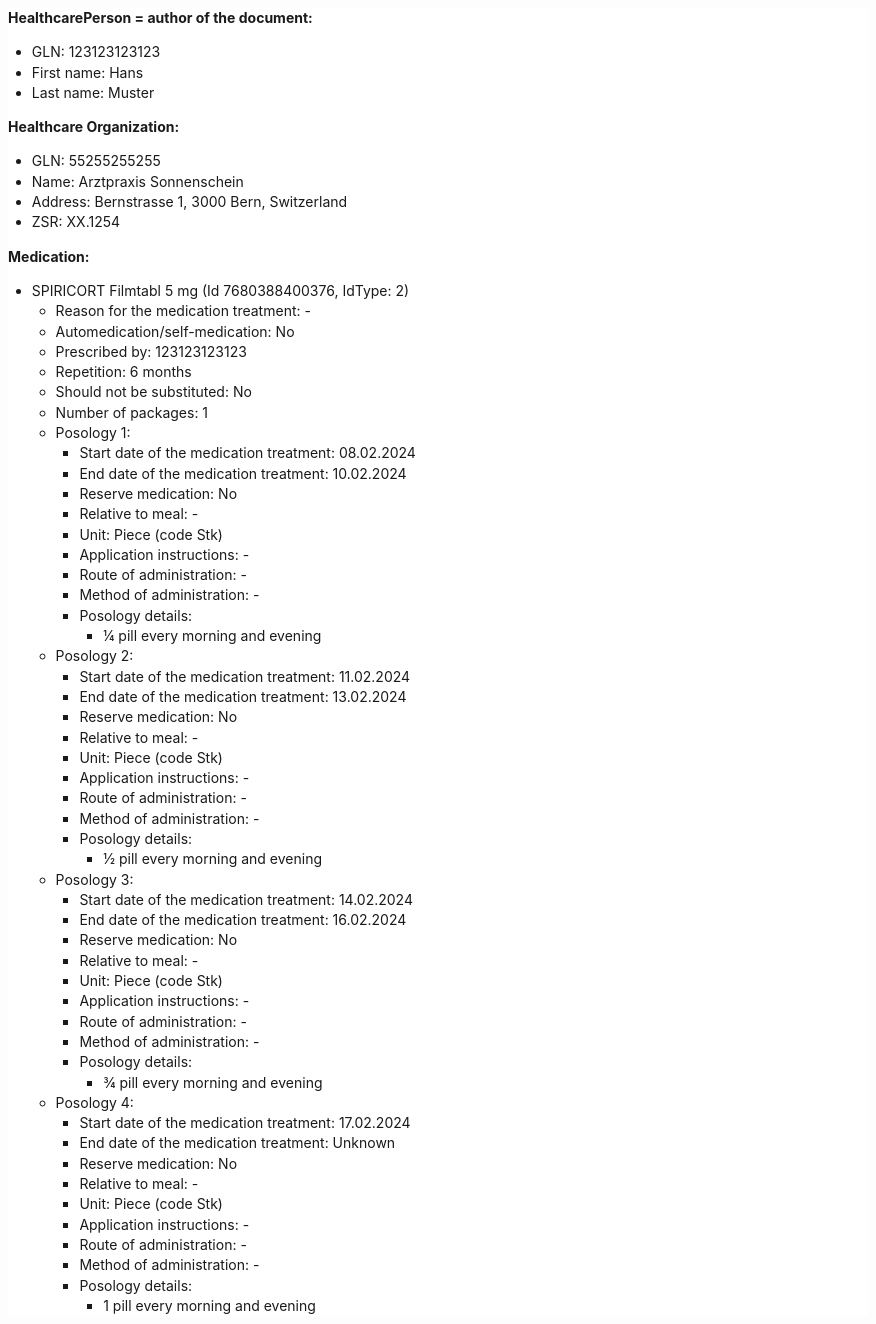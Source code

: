 **HealthcarePerson = author of the document:**

- GLN: 123123123123
- First name: Hans
- Last name: Muster

**Healthcare Organization:**

- GLN: 55255255255
- Name: Arztpraxis Sonnenschein
- Address: Bernstrasse 1, 3000 Bern, Switzerland
- ZSR: XX.1254

**Medication:**

- SPIRICORT Filmtabl 5 mg (Id 7680388400376, IdType: 2)
    - Reason for the medication treatment: -
    - Automedication/self-medication: No
    - Prescribed by: 123123123123
    - Repetition: 6 months
    - Should not be substituted: No
    - Number of packages: 1
    - Posology 1:
        - Start date of the medication treatment: 08.02.2024
        - End date of the medication treatment: 10.02.2024
        - Reserve medication: No
        - Relative to meal: -
        - Unit: Piece (code Stk)
        - Application instructions: -
        - Route of administration: -
        - Method of administration: -
        - Posology details:
            - ¼ pill every morning and evening
    - Posology 2:
        - Start date of the medication treatment: 11.02.2024
        - End date of the medication treatment: 13.02.2024
        - Reserve medication: No
        - Relative to meal: -
        - Unit: Piece (code Stk)
        - Application instructions: -
        - Route of administration: -
        - Method of administration: -
        - Posology details:
            - ½ pill every morning and evening
    - Posology 3:
        - Start date of the medication treatment: 14.02.2024
        - End date of the medication treatment: 16.02.2024
        - Reserve medication: No
        - Relative to meal: -
        - Unit: Piece (code Stk)
        - Application instructions: -
        - Route of administration: -
        - Method of administration: -
        - Posology details:
            - ¾ pill every morning and evening
    - Posology 4:
        - Start date of the medication treatment: 17.02.2024
        - End date of the medication treatment: Unknown
        - Reserve medication: No
        - Relative to meal: -
        - Unit: Piece (code Stk)
        - Application instructions: -
        - Route of administration: -
        - Method of administration: -
        - Posology details:
            - 1 pill every morning and evening